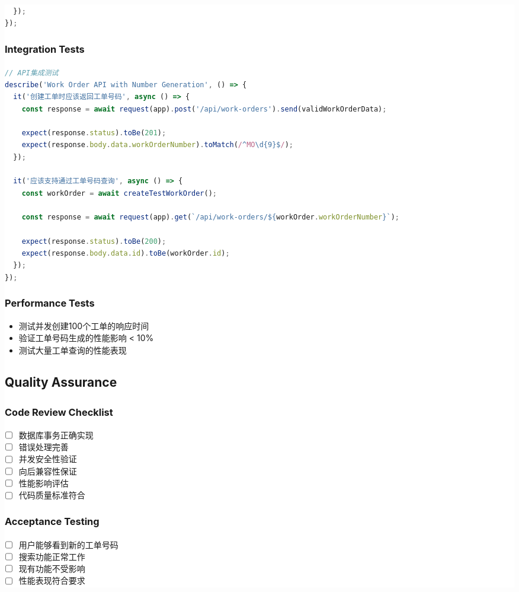 ```typescript
  });
});
```

### Integration Tests

```typescript
// API集成测试
describe('Work Order API with Number Generation', () => {
  it('创建工单时应该返回工单号码', async () => {
    const response = await request(app).post('/api/work-orders').send(validWorkOrderData);

    expect(response.status).toBe(201);
    expect(response.body.data.workOrderNumber).toMatch(/^MO\d{9}$/);
  });

  it('应该支持通过工单号码查询', async () => {
    const workOrder = await createTestWorkOrder();

    const response = await request(app).get(`/api/work-orders/${workOrder.workOrderNumber}`);

    expect(response.status).toBe(200);
    expect(response.body.data.id).toBe(workOrder.id);
  });
});
```

### Performance Tests

- 测试并发创建100个工单的响应时间
- 验证工单号码生成的性能影响 < 10%
- 测试大量工单查询的性能表现

## Quality Assurance

### Code Review Checklist

- [ ] 数据库事务正确实现
- [ ] 错误处理完善
- [ ] 并发安全性验证
- [ ] 向后兼容性保证
- [ ] 性能影响评估
- [ ] 代码质量标准符合

### Acceptance Testing

- [ ] 用户能够看到新的工单号码
- [ ] 搜索功能正常工作
- [ ] 现有功能不受影响
- [ ] 性能表现符合要求
